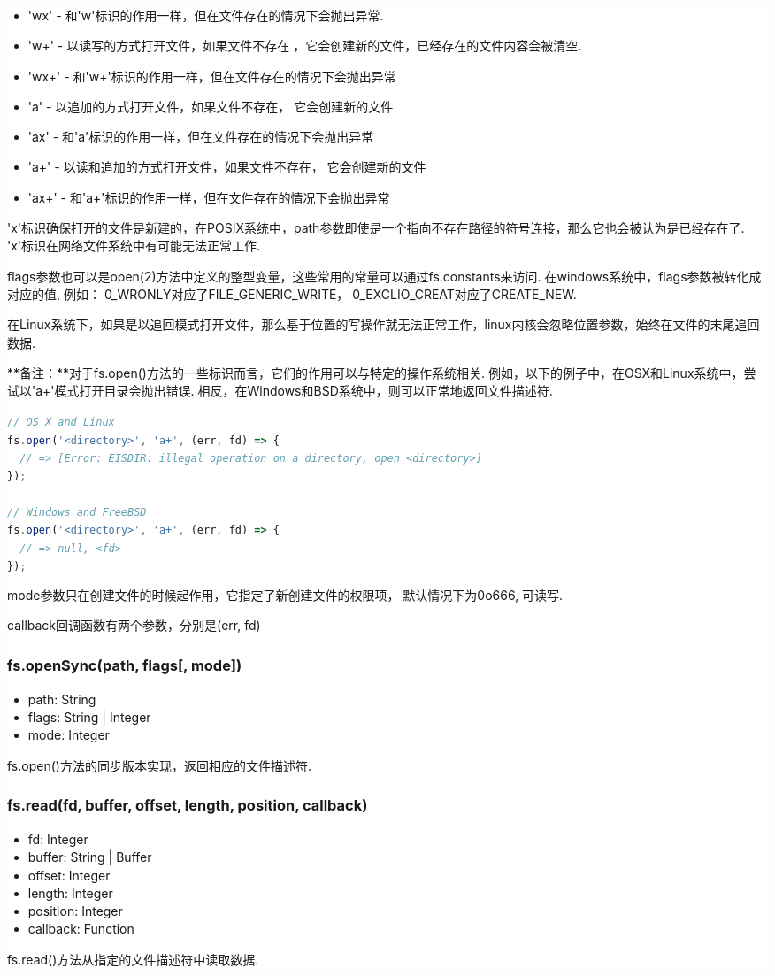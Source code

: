 * 'wx' - 和'w'标识的作用一样，但在文件存在的情况下会抛出异常.

* 'w+' - 以读写的方式打开文件，如果文件不存在 ，它会创建新的文件，已经存在的文件内容会被清空.

* 'wx+' - 和'w+'标识的作用一样，但在文件存在的情况下会抛出异常

* 'a' - 以追加的方式打开文件，如果文件不存在， 它会创建新的文件

* 'ax' - 和'a'标识的作用一样，但在文件存在的情况下会抛出异常

* 'a+' - 以读和追加的方式打开文件，如果文件不存在， 它会创建新的文件

* 'ax+' - 和'a+'标识的作用一样，但在文件存在的情况下会抛出异常

'x'标识确保打开的文件是新建的，在POSIX系统中，path参数即使是一个指向不存在路径的符号连接，那么它也会被认为是已经存在了. 'x'标识在网络文件系统中有可能无法正常工作. 

flags参数也可以是open(2)方法中定义的整型变量，这些常用的常量可以通过fs.constants来访问. 在windows系统中，flags参数被转化成对应的值, 例如： 0\_WRONLY对应了FILE_GENERIC_WRITE， 0\_EXCLIO\_CREAT对应了CREATE\_NEW. 

在Linux系统下，如果是以追回模式打开文件，那么基于位置的写操作就无法正常工作，linux内核会忽略位置参数，始终在文件的末尾追回数据. 

**备注：**对于fs.open()方法的一些标识而言，它们的作用可以与特定的操作系统相关. 例如，以下的例子中，在OSX和Linux系统中，尝试以'a+'模式打开目录会抛出错误. 相反，在Windows和BSD系统中，则可以正常地返回文件描述符.

````javascript
// OS X and Linux
fs.open('<directory>', 'a+', (err, fd) => {
  // => [Error: EISDIR: illegal operation on a directory, open <directory>]
});

// Windows and FreeBSD
fs.open('<directory>', 'a+', (err, fd) => {
  // => null, <fd>
});
````

mode参数只在创建文件的时候起作用，它指定了新创建文件的权限项， 默认情况下为0o666, 可读写.

callback回调函数有两个参数，分别是(err, fd)

### fs.openSync(path, flags[, mode])

* path: String
* flags: String | Integer
* mode: Integer

fs.open()方法的同步版本实现，返回相应的文件描述符.

### fs.read(fd, buffer, offset, length, position, callback)

* fd: Integer
* buffer: String | Buffer
* offset: Integer
* length: Integer
* position: Integer
* callback: Function

fs.read()方法从指定的文件描述符中读取数据.

